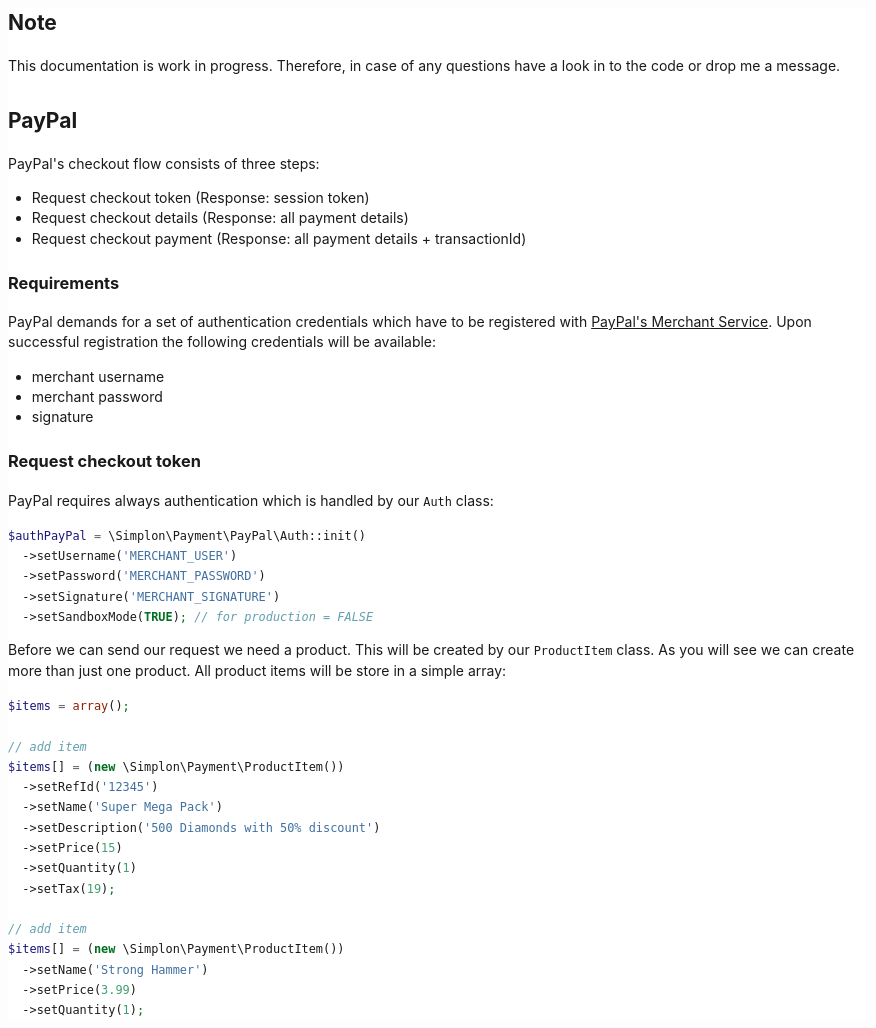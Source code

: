 ## Note

This documentation is work in progress. Therefore, in case of any questions have a look in to the code or drop me a message.

## PayPal

PayPal's checkout flow consists of three steps:

- Request checkout token (Response: session token)
- Request checkout details (Response: all payment details)
- Request checkout payment (Response: all payment details + transactionId)

### Requirements

PayPal demands for a set of authentication credentials which have to be registered with [PayPal's Merchant Service](https://www.paypal.com/webapps/mpp/selling-with-paypal). Upon successful registration the following credentials will be available:

- merchant username
- merchant password
- signature

### Request checkout token

PayPal requires always authentication which is handled by our ```Auth``` class:

```php
$authPayPal = \Simplon\Payment\PayPal\Auth::init()
  ->setUsername('MERCHANT_USER')
  ->setPassword('MERCHANT_PASSWORD')
  ->setSignature('MERCHANT_SIGNATURE')
  ->setSandboxMode(TRUE); // for production = FALSE
```

Before we can send our request we need a product. This will be created by our ```ProductItem``` class. As you will see we can create more than just one product. All product items will be store in a simple array:

```php
$items = array();

// add item
$items[] = (new \Simplon\Payment\ProductItem())
  ->setRefId('12345')
  ->setName('Super Mega Pack')
  ->setDescription('500 Diamonds with 50% discount')
  ->setPrice(15)
  ->setQuantity(1)
  ->setTax(19);

// add item
$items[] = (new \Simplon\Payment\ProductItem())
  ->setName('Strong Hammer')
  ->setPrice(3.99)
  ->setQuantity(1);
```
